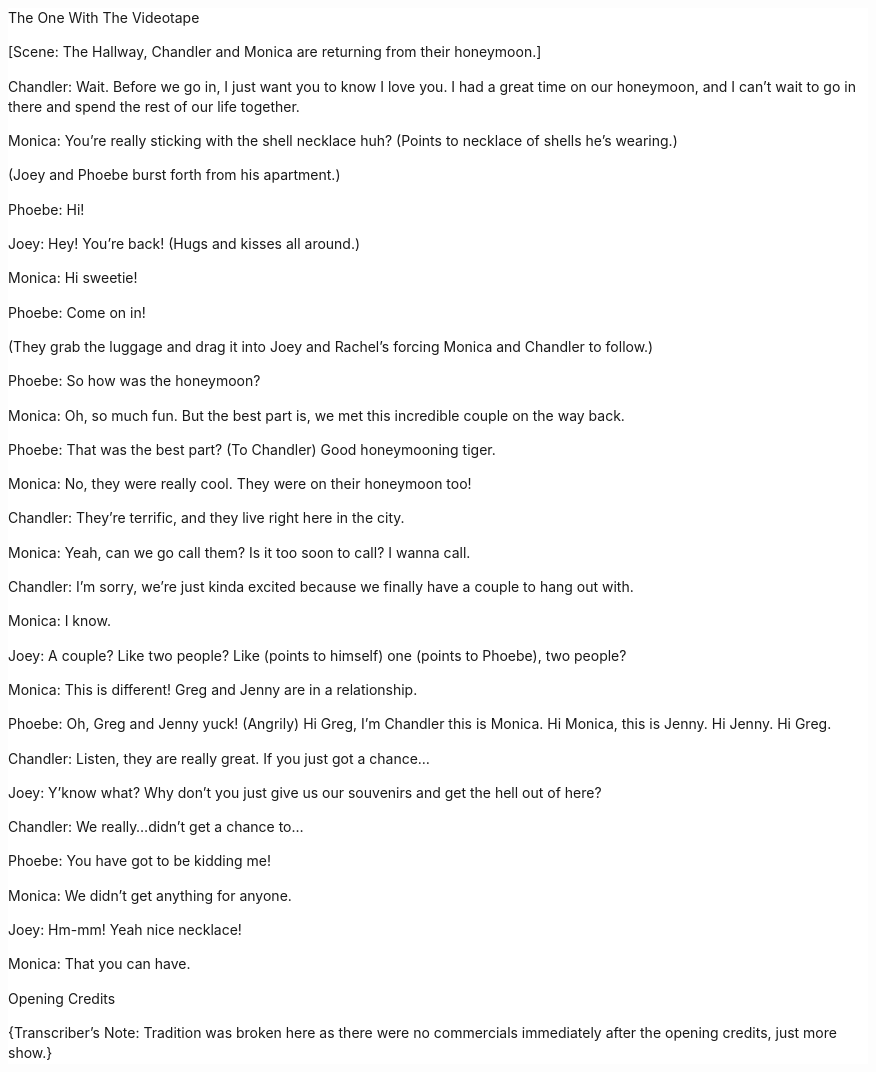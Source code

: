 The One With The Videotape


[Scene: The Hallway, Chandler and Monica are returning from their honeymoon.]

Chandler: Wait. Before we go in, I just want you to know I love you. I had a great time on our honeymoon, and I can’t wait to go in there and spend the rest of our life together.

Monica: You’re really sticking with the shell necklace huh? (Points to necklace of shells he’s wearing.)

(Joey and Phoebe burst forth from his apartment.)

Phoebe: Hi!

Joey: Hey! You’re back! (Hugs and kisses all around.)

Monica: Hi sweetie!

Phoebe: Come on in!

(They grab the luggage and drag it into Joey and Rachel’s forcing Monica and Chandler to follow.)

Phoebe: So how was the honeymoon?

Monica: Oh, so much fun. But the best part is, we met this incredible couple on the way back.

Phoebe: That was the best part? (To Chandler) Good honeymooning tiger.

Monica: No, they were really cool. They were on their honeymoon too!

Chandler: They’re terrific, and they live right here in the city.

Monica: Yeah, can we go call them? Is it too soon to call? I wanna call.

Chandler: I’m sorry, we’re just kinda excited because we finally have a couple to hang out with.

Monica: I know.

Joey: A couple? Like two people? Like (points to himself) one (points to Phoebe), two people?

Monica: This is different! Greg and Jenny are in a relationship.

Phoebe: Oh, Greg and Jenny yuck! (Angrily) Hi Greg, I’m Chandler this is Monica. Hi Monica, this is Jenny. Hi Jenny. Hi Greg.

Chandler: Listen, they are really great. If you just got a chance…

Joey: Y’know what? Why don’t you just give us our souvenirs and get the hell out of here?

Chandler: We really…didn’t get a chance to…

Phoebe: You have got to be kidding me!

Monica: We didn’t get anything for anyone.

Joey: Hm-mm! Yeah nice necklace!

Monica: That you can have.

Opening Credits

{Transcriber’s Note: Tradition was broken here as there were no commercials immediately after the opening credits, just more show.}
